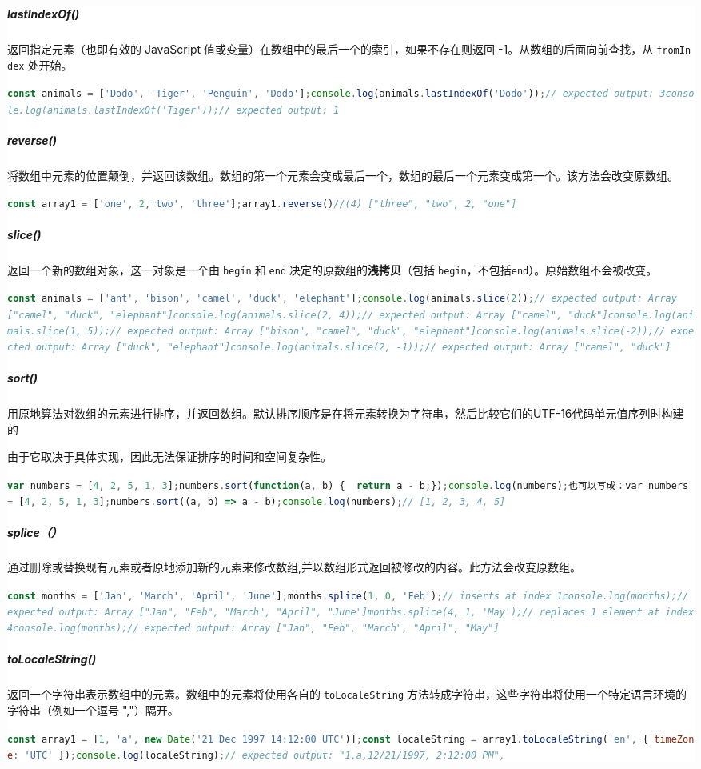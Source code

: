 ##### lastIndexOf()

返回指定元素（也即有效的 JavaScript 值或变量）在数组中的最后一个的索引，如果不存在则返回 -1。从数组的后面向前查找，从 `fromIndex` 处开始。

```js
const animals = ['Dodo', 'Tiger', 'Penguin', 'Dodo'];console.log(animals.lastIndexOf('Dodo'));// expected output: 3console.log(animals.lastIndexOf('Tiger'));// expected output: 1
```

##### reverse()

将数组中元素的位置颠倒，并返回该数组。数组的第一个元素会变成最后一个，数组的最后一个元素变成第一个。该方法会改变原数组。

```js
const array1 = ['one', 2,'two', 'three'];array1.reverse()//(4) ["three", "two", 2, "one"]
```

##### slice()

返回一个新的数组对象，这一对象是一个由 `begin` 和 `end` 决定的原数组的**浅拷贝**（包括 `begin`，不包括`end`）。原始数组不会被改变。

```js
const animals = ['ant', 'bison', 'camel', 'duck', 'elephant'];console.log(animals.slice(2));// expected output: Array ["camel", "duck", "elephant"]console.log(animals.slice(2, 4));// expected output: Array ["camel", "duck"]console.log(animals.slice(1, 5));// expected output: Array ["bison", "camel", "duck", "elephant"]console.log(animals.slice(-2));// expected output: Array ["duck", "elephant"]console.log(animals.slice(2, -1));// expected output: Array ["camel", "duck"]
```

##### sort()

用[原地算法](https://en.wikipedia.org/wiki/In-place_algorithm)对数组的元素进行排序，并返回数组。默认排序顺序是在将元素转换为字符串，然后比较它们的UTF-16代码单元值序列时构建的

由于它取决于具体实现，因此无法保证排序的时间和空间复杂性。

```js
var numbers = [4, 2, 5, 1, 3];numbers.sort(function(a, b) {  return a - b;});console.log(numbers);也可以写成：var numbers = [4, 2, 5, 1, 3];numbers.sort((a, b) => a - b);console.log(numbers);// [1, 2, 3, 4, 5]
```

##### splice（）

通过删除或替换现有元素或者原地添加新的元素来修改数组,并以数组形式返回被修改的内容。此方法会改变原数组。

```js
const months = ['Jan', 'March', 'April', 'June'];months.splice(1, 0, 'Feb');// inserts at index 1console.log(months);// expected output: Array ["Jan", "Feb", "March", "April", "June"]months.splice(4, 1, 'May');// replaces 1 element at index 4console.log(months);// expected output: Array ["Jan", "Feb", "March", "April", "May"]
```

##### toLocaleString()

返回一个字符串表示数组中的元素。数组中的元素将使用各自的 `toLocaleString` 方法转成字符串，这些字符串将使用一个特定语言环境的字符串（例如一个逗号 ","）隔开。

```js
const array1 = [1, 'a', new Date('21 Dec 1997 14:12:00 UTC')];const localeString = array1.toLocaleString('en', { timeZone: 'UTC' });console.log(localeString);// expected output: "1,a,12/21/1997, 2:12:00 PM",
```
